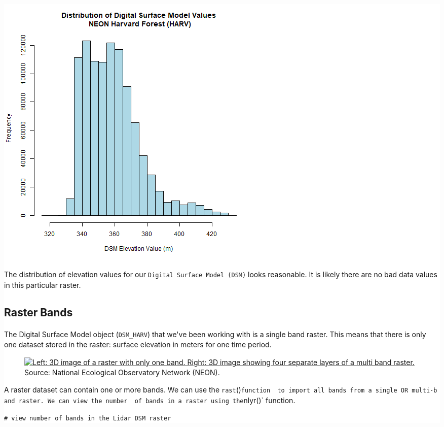 ![Histogram showing the distribution of digital surface model values](https://raw.githubusercontent.com/NEONScience/NEON-Data-Skills/main/tutorials/R/Geospatial-skills/intro-raster-r/00-Raster-Structure/rfigs/view-raster-histogram-1.png)

The distribution of elevation values for our `Digital Surface Model (DSM)` looks 
reasonable. It is likely there are no bad data values in this particular raster.

## Raster Bands
The Digital Surface Model object (`DSM_HARV`) that we've been working with 
is a single band raster. This means that there is only one dataset stored in 
the raster: surface elevation in meters for one time period.

<figure>
    <a href="https://raw.githubusercontent.com/NEONScience/NEON-Data-Skills/main/graphics/raster-general/single_multi_raster.png">
    <img src="https://raw.githubusercontent.com/NEONScience/NEON-Data-Skills/main/graphics/raster-general/single_multi_raster.png"
    alt="Left: 3D image of a raster with only one band. Right: 3D image showing four separate layers of a multi band raster."></a>
    <figcaption>Source: National Ecological Observatory Network (NEON).
    </figcaption>
</figure>

A raster dataset can contain one or more bands. We can use the `rast`()` function 
to import all bands from a single OR multi-band raster. We can view the number 
of bands in a raster using the `nlyr()` function. 


    # view number of bands in the Lidar DSM raster
